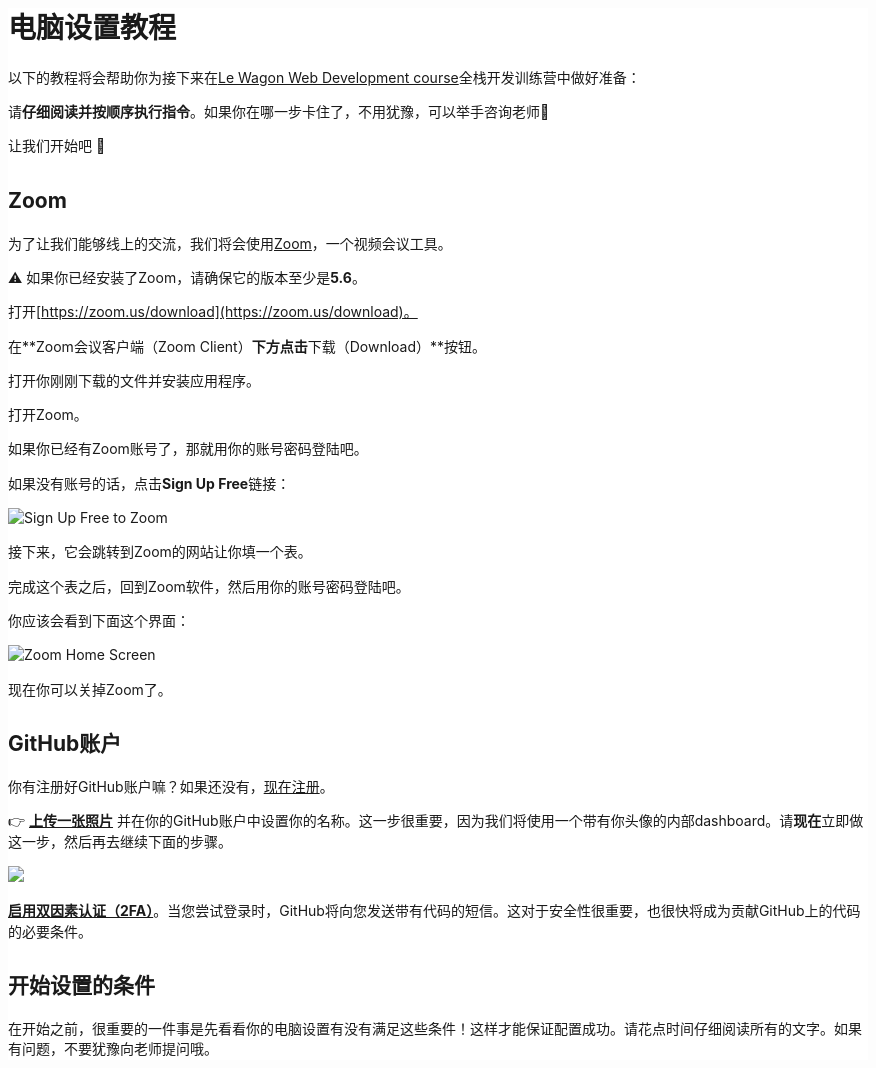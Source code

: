 # 电脑设置教程

以下的教程将会帮助你为接下来在[Le Wagon Web Development course](https://www.lewagon.com/web-development-course/full-time)全栈开发训练营中做好准备：

请**仔细阅读并按顺序执行指令**。如果你在哪一步卡住了，不用犹豫，可以举手咨询老师:raising_hand:

让我们开始吧 :rocket:

## Zoom

为了让我们能够线上的交流，我们将会使用[Zoom](https://zoom.us/)，一个视频会议工具。

:warning: 如果你已经安装了Zoom，请确保它的版本至少是**5.6**。

打开[https://zoom.us/download](https://zoom.us/download)。

在**Zoom会议客户端（Zoom Client）**下方点击**下载（Download）**按钮。

打开你刚刚下载的文件并安装应用程序。

打开Zoom。

如果你已经有Zoom账号了，那就用你的账号密码登陆吧。

如果没有账号的话，点击**Sign Up Free**链接：

![Sign Up Free to Zoom](images/zoom_sign_up_free.png)

接下来，它会跳转到Zoom的网站让你填一个表。

完成这个表之后，回到Zoom软件，然后用你的账号密码登陆吧。

你应该会看到下面这个界面：

![Zoom Home Screen](images/zoom_home_screen.png)

现在你可以关掉Zoom了。


## GitHub账户

你有注册好GitHub账户嘛？如果还没有，[现在注册](https://github.com/join)。

:point_right: **[上传一张照片](https://github.com/settings/profile)** 并在你的GitHub账户中设置你的名称。这一步很重要，因为我们将使用一个带有你头像的内部dashboard。请**现在**立即做这一步，然后再去继续下面的步骤。

![](images/github_upload_picture.png)

**[启用双因素认证（2FA）](https://docs.github.com/en/authentication/securing-your-account-with-two-factor-authentication-2fa/configuring-two-factor-authentication#configuring-two-factor-authentication-using-text-messages)**。当您尝试登录时，GitHub将向您发送带有代码的短信。这对于安全性很重要，也很快将成为贡献GitHub上的代码的必要条件。


## 开始设置的条件

在开始之前，很重要的一件事是先看看你的电脑设置有没有满足这些条件！这样才能保证配置成功。请花点时间仔细阅读所有的文字。如果有问题，不要犹豫向老师提问哦。
